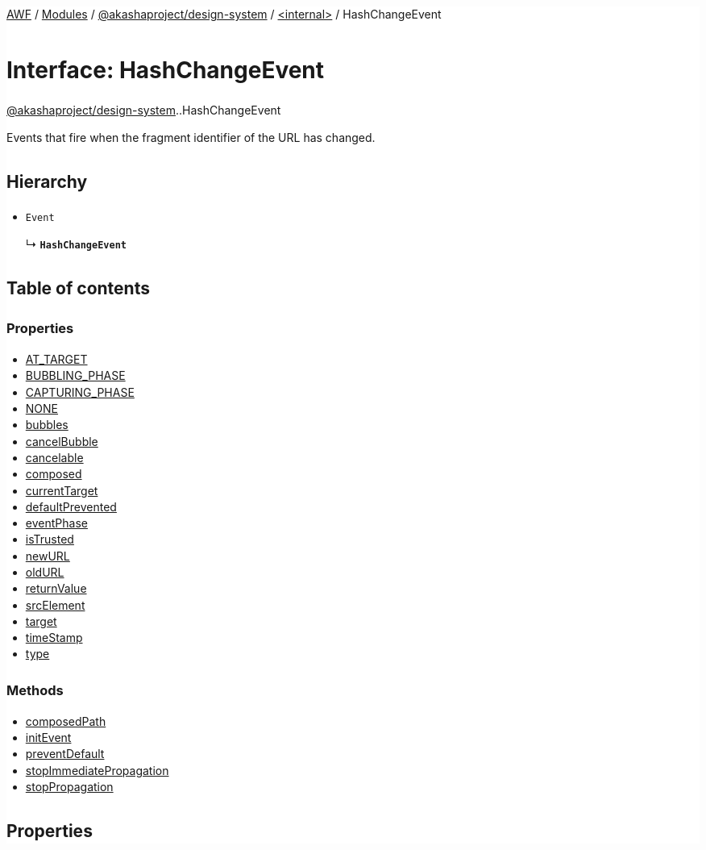 [AWF](../README.md) / [Modules](../modules.md) / [@akashaproject/design-system](../modules/akashaproject_design_system.md) / [<internal\>](../modules/akashaproject_design_system._internal_.md) / HashChangeEvent

# Interface: HashChangeEvent

[@akashaproject/design-system](../modules/akashaproject_design_system.md).[<internal>](../modules/akashaproject_design_system._internal_.md).HashChangeEvent

Events that fire when the fragment identifier of the URL has changed.

## Hierarchy

- `Event`

  ↳ **`HashChangeEvent`**

## Table of contents

### Properties

- [AT\_TARGET](akashaproject_design_system._internal_.HashChangeEvent.md#at_target)
- [BUBBLING\_PHASE](akashaproject_design_system._internal_.HashChangeEvent.md#bubbling_phase)
- [CAPTURING\_PHASE](akashaproject_design_system._internal_.HashChangeEvent.md#capturing_phase)
- [NONE](akashaproject_design_system._internal_.HashChangeEvent.md#none)
- [bubbles](akashaproject_design_system._internal_.HashChangeEvent.md#bubbles)
- [cancelBubble](akashaproject_design_system._internal_.HashChangeEvent.md#cancelbubble)
- [cancelable](akashaproject_design_system._internal_.HashChangeEvent.md#cancelable)
- [composed](akashaproject_design_system._internal_.HashChangeEvent.md#composed)
- [currentTarget](akashaproject_design_system._internal_.HashChangeEvent.md#currenttarget)
- [defaultPrevented](akashaproject_design_system._internal_.HashChangeEvent.md#defaultprevented)
- [eventPhase](akashaproject_design_system._internal_.HashChangeEvent.md#eventphase)
- [isTrusted](akashaproject_design_system._internal_.HashChangeEvent.md#istrusted)
- [newURL](akashaproject_design_system._internal_.HashChangeEvent.md#newurl)
- [oldURL](akashaproject_design_system._internal_.HashChangeEvent.md#oldurl)
- [returnValue](akashaproject_design_system._internal_.HashChangeEvent.md#returnvalue)
- [srcElement](akashaproject_design_system._internal_.HashChangeEvent.md#srcelement)
- [target](akashaproject_design_system._internal_.HashChangeEvent.md#target)
- [timeStamp](akashaproject_design_system._internal_.HashChangeEvent.md#timestamp)
- [type](akashaproject_design_system._internal_.HashChangeEvent.md#type)

### Methods

- [composedPath](akashaproject_design_system._internal_.HashChangeEvent.md#composedpath)
- [initEvent](akashaproject_design_system._internal_.HashChangeEvent.md#initevent)
- [preventDefault](akashaproject_design_system._internal_.HashChangeEvent.md#preventdefault)
- [stopImmediatePropagation](akashaproject_design_system._internal_.HashChangeEvent.md#stopimmediatepropagation)
- [stopPropagation](akashaproject_design_system._internal_.HashChangeEvent.md#stoppropagation)

## Properties
